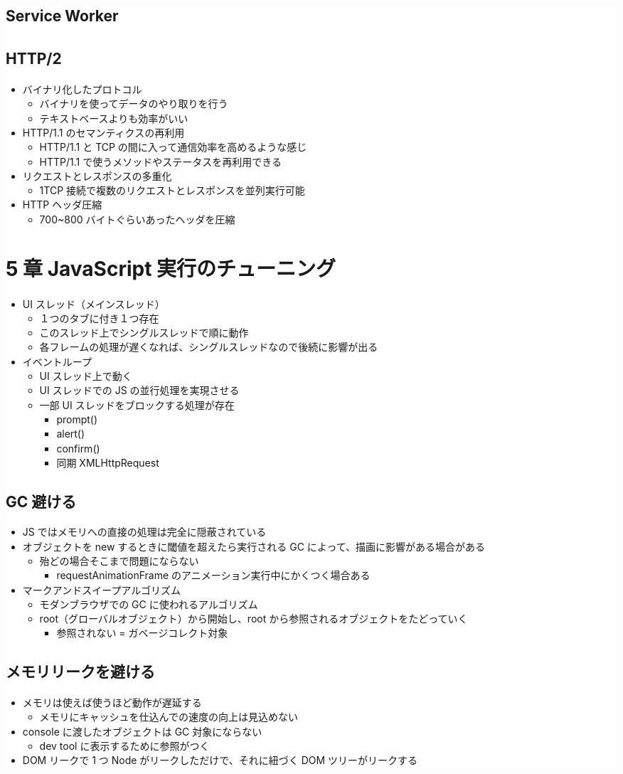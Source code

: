 ## Service Worker

## HTTP/2

- バイナリ化したプロトコル
  - バイナリを使ってデータのやり取りを行う
  - テキストベースよりも効率がいい
- HTTP/1.1 のセマンティクスの再利用
  - HTTP/1.1 と TCP の間に入って通信効率を高めるような感じ
  - HTTP/1.1 で使うメソッドやステータスを再利用できる
- リクエストとレスポンスの多重化
  - 1TCP 接続で複数のリクエストとレスポンスを並列実行可能
- HTTP ヘッダ圧縮
  - 700~800 バイトぐらいあったヘッダを圧縮

# 5 章 JavaScript 実行のチューニング

- UI スレッド（メインスレッド）
  - １つのタブに付き１つ存在
  - このスレッド上でシングルスレッドで順に動作
  - 各フレームの処理が遅くなれば、シングルスレッドなので後続に影響が出る
- イベントループ
  - UI スレッド上で動く
  - UI スレッドでの JS の並行処理を実現させる
  - 一部 UI スレッドをブロックする処理が存在
    - prompt()
    - alert()
    - confirm()
    - 同期 XMLHttpRequest

## GC 避ける

- JS ではメモリへの直接の処理は完全に隠蔽されている
- オブジェクトを new するときに閾値を超えたら実行される GC によって、描画に影響がある場合がある
  - 殆どの場合そこまで問題にならない
    - requestAnimationFrame のアニメーション実行中にかくつく場合ある
- マークアンドスイープアルゴリズム
  - モダンブラウザでの GC に使われるアルゴリズム
  - root（グローバルオブジェクト）から開始し、root から参照されるオブジェクトをたどっていく
    - 参照されない = ガベージコレクト対象

## メモリリークを避ける

- メモリは使えば使うほど動作が遅延する
  - メモリにキャッシュを仕込んでの速度の向上は見込めない
- console に渡したオブジェクトは GC 対象にならない
  - dev tool に表示するために参照がつく
- DOM リークで 1 つ Node がリークしただけで、それに紐づく DOM ツリーがリークする
